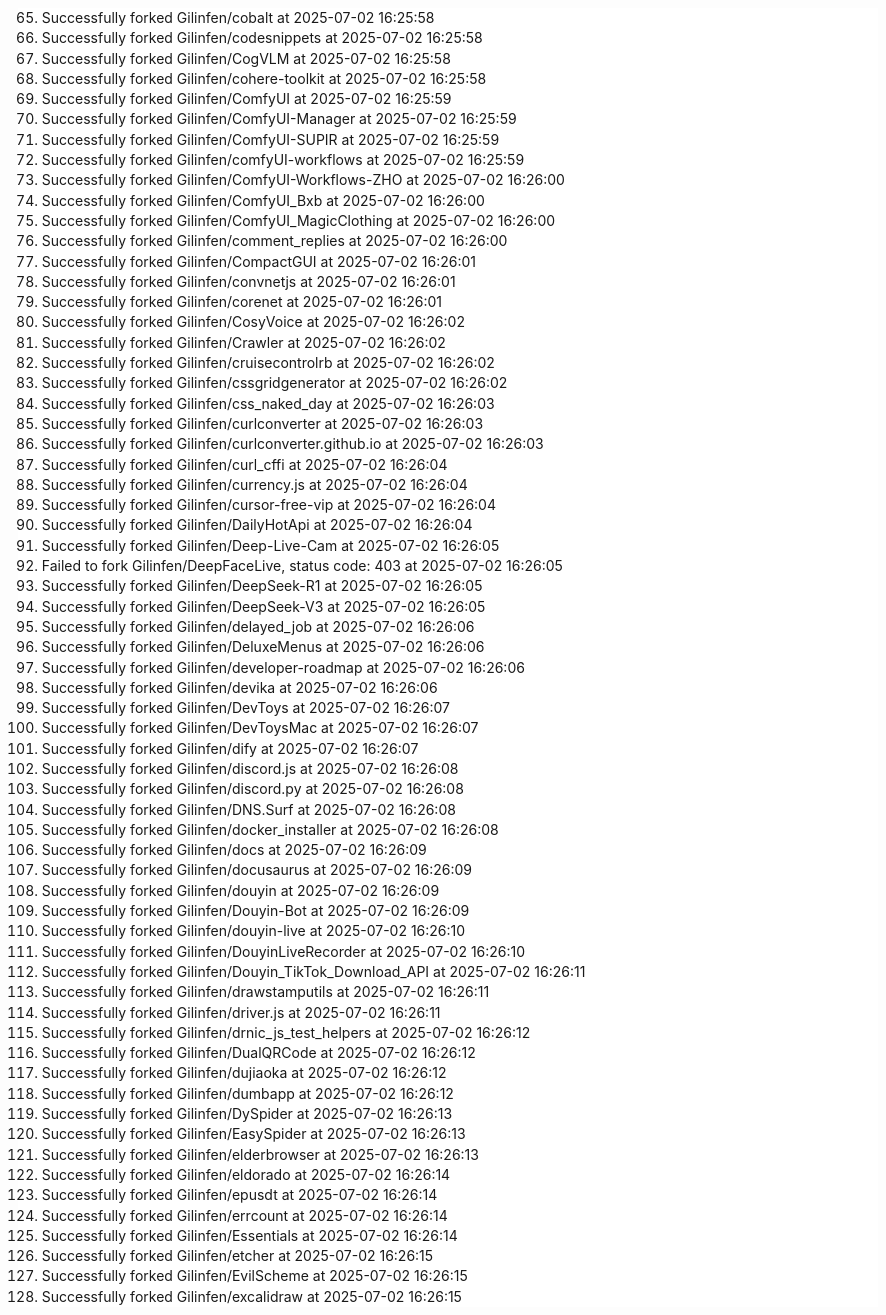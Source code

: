65. Successfully forked Gilinfen/cobalt at 2025-07-02 16:25:58
66. Successfully forked Gilinfen/codesnippets at 2025-07-02 16:25:58
67. Successfully forked Gilinfen/CogVLM at 2025-07-02 16:25:58
68. Successfully forked Gilinfen/cohere-toolkit at 2025-07-02 16:25:58
69. Successfully forked Gilinfen/ComfyUI at 2025-07-02 16:25:59
70. Successfully forked Gilinfen/ComfyUI-Manager at 2025-07-02 16:25:59
71. Successfully forked Gilinfen/ComfyUI-SUPIR at 2025-07-02 16:25:59
72. Successfully forked Gilinfen/comfyUI-workflows at 2025-07-02 16:25:59
73. Successfully forked Gilinfen/ComfyUI-Workflows-ZHO at 2025-07-02 16:26:00
74. Successfully forked Gilinfen/ComfyUI_Bxb at 2025-07-02 16:26:00
75. Successfully forked Gilinfen/ComfyUI_MagicClothing at 2025-07-02 16:26:00
76. Successfully forked Gilinfen/comment_replies at 2025-07-02 16:26:00
77. Successfully forked Gilinfen/CompactGUI at 2025-07-02 16:26:01
78. Successfully forked Gilinfen/convnetjs at 2025-07-02 16:26:01
79. Successfully forked Gilinfen/corenet at 2025-07-02 16:26:01
80. Successfully forked Gilinfen/CosyVoice at 2025-07-02 16:26:02
81. Successfully forked Gilinfen/Crawler at 2025-07-02 16:26:02
82. Successfully forked Gilinfen/cruisecontrolrb at 2025-07-02 16:26:02
83. Successfully forked Gilinfen/cssgridgenerator at 2025-07-02 16:26:02
84. Successfully forked Gilinfen/css_naked_day at 2025-07-02 16:26:03
85. Successfully forked Gilinfen/curlconverter at 2025-07-02 16:26:03
86. Successfully forked Gilinfen/curlconverter.github.io at 2025-07-02 16:26:03
87. Successfully forked Gilinfen/curl_cffi at 2025-07-02 16:26:04
88. Successfully forked Gilinfen/currency.js at 2025-07-02 16:26:04
89. Successfully forked Gilinfen/cursor-free-vip at 2025-07-02 16:26:04
90. Successfully forked Gilinfen/DailyHotApi at 2025-07-02 16:26:04
91. Successfully forked Gilinfen/Deep-Live-Cam at 2025-07-02 16:26:05
92. Failed to fork Gilinfen/DeepFaceLive, status code: 403 at 2025-07-02 16:26:05
93. Successfully forked Gilinfen/DeepSeek-R1 at 2025-07-02 16:26:05
94. Successfully forked Gilinfen/DeepSeek-V3 at 2025-07-02 16:26:05
95. Successfully forked Gilinfen/delayed_job at 2025-07-02 16:26:06
96. Successfully forked Gilinfen/DeluxeMenus at 2025-07-02 16:26:06
97. Successfully forked Gilinfen/developer-roadmap at 2025-07-02 16:26:06
98. Successfully forked Gilinfen/devika at 2025-07-02 16:26:06
99. Successfully forked Gilinfen/DevToys at 2025-07-02 16:26:07
100. Successfully forked Gilinfen/DevToysMac at 2025-07-02 16:26:07
101. Successfully forked Gilinfen/dify at 2025-07-02 16:26:07
102. Successfully forked Gilinfen/discord.js at 2025-07-02 16:26:08
103. Successfully forked Gilinfen/discord.py at 2025-07-02 16:26:08
104. Successfully forked Gilinfen/DNS.Surf at 2025-07-02 16:26:08
105. Successfully forked Gilinfen/docker_installer at 2025-07-02 16:26:08
106. Successfully forked Gilinfen/docs at 2025-07-02 16:26:09
107. Successfully forked Gilinfen/docusaurus at 2025-07-02 16:26:09
108. Successfully forked Gilinfen/douyin at 2025-07-02 16:26:09
109. Successfully forked Gilinfen/Douyin-Bot at 2025-07-02 16:26:09
110. Successfully forked Gilinfen/douyin-live at 2025-07-02 16:26:10
111. Successfully forked Gilinfen/DouyinLiveRecorder at 2025-07-02 16:26:10
112. Successfully forked Gilinfen/Douyin_TikTok_Download_API at 2025-07-02 16:26:11
113. Successfully forked Gilinfen/drawstamputils at 2025-07-02 16:26:11
114. Successfully forked Gilinfen/driver.js at 2025-07-02 16:26:11
115. Successfully forked Gilinfen/drnic_js_test_helpers at 2025-07-02 16:26:12
116. Successfully forked Gilinfen/DualQRCode at 2025-07-02 16:26:12
117. Successfully forked Gilinfen/dujiaoka at 2025-07-02 16:26:12
118. Successfully forked Gilinfen/dumbapp at 2025-07-02 16:26:12
119. Successfully forked Gilinfen/DySpider at 2025-07-02 16:26:13
120. Successfully forked Gilinfen/EasySpider at 2025-07-02 16:26:13
121. Successfully forked Gilinfen/elderbrowser at 2025-07-02 16:26:13
122. Successfully forked Gilinfen/eldorado at 2025-07-02 16:26:14
123. Successfully forked Gilinfen/epusdt at 2025-07-02 16:26:14
124. Successfully forked Gilinfen/errcount at 2025-07-02 16:26:14
125. Successfully forked Gilinfen/Essentials at 2025-07-02 16:26:14
126. Successfully forked Gilinfen/etcher at 2025-07-02 16:26:15
127. Successfully forked Gilinfen/EvilScheme at 2025-07-02 16:26:15
128. Successfully forked Gilinfen/excalidraw at 2025-07-02 16:26:15